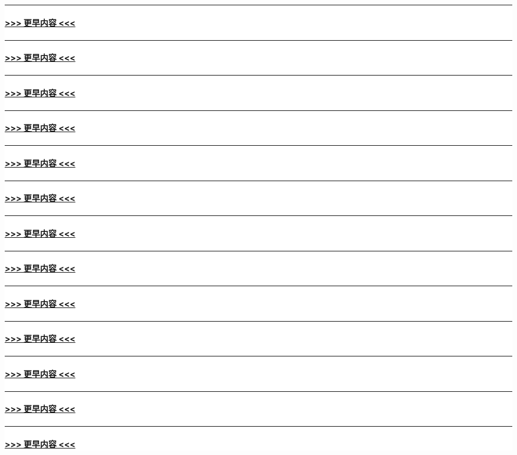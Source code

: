 ----
#### [ >>> 更早内容 <<< ](../indexes/link.md-earlier.md?t=10081733)

----
#### [ >>> 更早内容 <<< ](../indexes/link.md-earlier.md?t=10081744)

----
#### [ >>> 更早内容 <<< ](../indexes/link.md-earlier.md?t=10081755)

----
#### [ >>> 更早内容 <<< ](../indexes/link.md-earlier.md?t=10081801)

----
#### [ >>> 更早内容 <<< ](../indexes/link.md-earlier.md?t=10081811)

----
#### [ >>> 更早内容 <<< ](../indexes/link.md-earlier.md?t=10081822)

----
#### [ >>> 更早内容 <<< ](../indexes/link.md-earlier.md?t=10081833)

----
#### [ >>> 更早内容 <<< ](../indexes/link.md-earlier.md?t=10081844)

----
#### [ >>> 更早内容 <<< ](../indexes/link.md-earlier.md?t=10081856)

----
#### [ >>> 更早内容 <<< ](../indexes/link.md-earlier.md?t=10081901)

----
#### [ >>> 更早内容 <<< ](../indexes/link.md-earlier.md?t=10081911)

----
#### [ >>> 更早内容 <<< ](../indexes/link.md-earlier.md?t=10081922)

----
#### [ >>> 更早内容 <<< ](../indexes/link.md-earlier.md?t=10081933)
